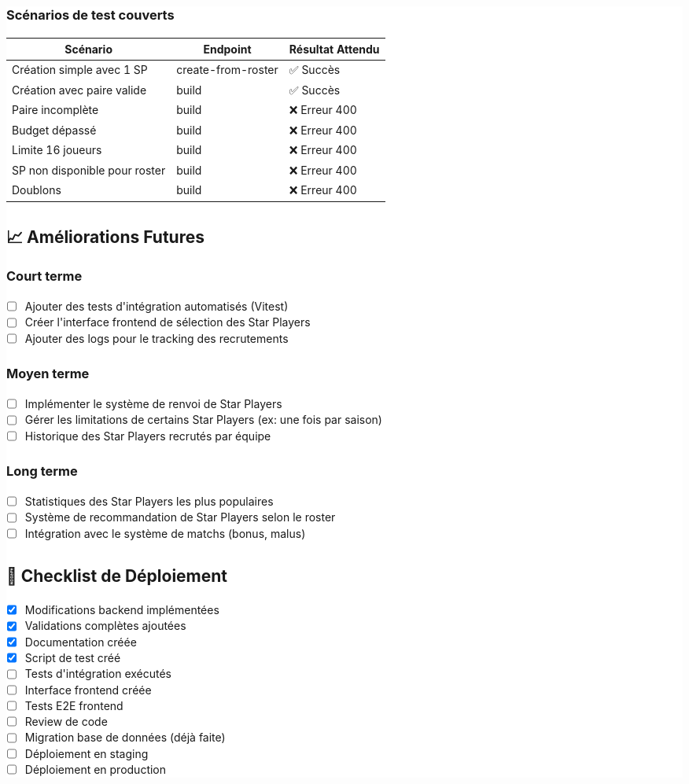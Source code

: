 ### Scénarios de test couverts

| Scénario | Endpoint | Résultat Attendu |
|----------|----------|------------------|
| Création simple avec 1 SP | create-from-roster | ✅ Succès |
| Création avec paire valide | build | ✅ Succès |
| Paire incomplète | build | ❌ Erreur 400 |
| Budget dépassé | build | ❌ Erreur 400 |
| Limite 16 joueurs | build | ❌ Erreur 400 |
| SP non disponible pour roster | build | ❌ Erreur 400 |
| Doublons | build | ❌ Erreur 400 |

## 📈 Améliorations Futures

### Court terme

- [ ] Ajouter des tests d'intégration automatisés (Vitest)
- [ ] Créer l'interface frontend de sélection des Star Players
- [ ] Ajouter des logs pour le tracking des recrutements

### Moyen terme

- [ ] Implémenter le système de renvoi de Star Players
- [ ] Gérer les limitations de certains Star Players (ex: une fois par saison)
- [ ] Historique des Star Players recrutés par équipe

### Long terme

- [ ] Statistiques des Star Players les plus populaires
- [ ] Système de recommandation de Star Players selon le roster
- [ ] Intégration avec le système de matchs (bonus, malus)

## 📝 Checklist de Déploiement

- [x] Modifications backend implémentées
- [x] Validations complètes ajoutées
- [x] Documentation créée
- [x] Script de test créé
- [ ] Tests d'intégration exécutés
- [ ] Interface frontend créée
- [ ] Tests E2E frontend
- [ ] Review de code
- [ ] Migration base de données (déjà faite)
- [ ] Déploiement en staging
- [ ] Déploiement en production
